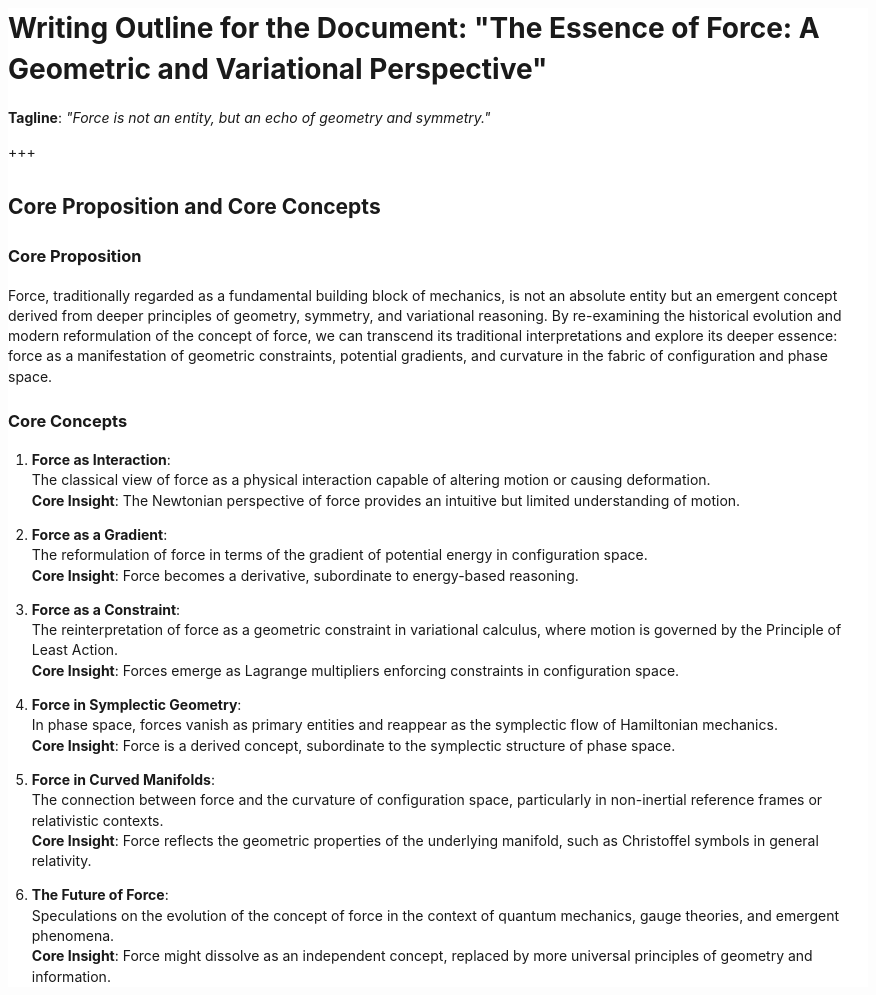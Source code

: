 
# **Writing Outline for the Document: "The Essence of Force: A Geometric and Variational Perspective"**  
**Tagline**: *"Force is not an entity, but an echo of geometry and symmetry."*

+++

## **Core Proposition and Core Concepts**

### **Core Proposition**  
Force, traditionally regarded as a fundamental building block of mechanics, is not an absolute entity but an emergent concept derived from deeper principles of geometry, symmetry, and variational reasoning. By re-examining the historical evolution and modern reformulation of the concept of force, we can transcend its traditional interpretations and explore its deeper essence: force as a manifestation of geometric constraints, potential gradients, and curvature in the fabric of configuration and phase space.

### **Core Concepts**  

1. **Force as Interaction**:  
   The classical view of force as a physical interaction capable of altering motion or causing deformation.  
   **Core Insight**: The Newtonian perspective of force provides an intuitive but limited understanding of motion.

2. **Force as a Gradient**:  
   The reformulation of force in terms of the gradient of potential energy in configuration space.  
   **Core Insight**: Force becomes a derivative, subordinate to energy-based reasoning.

3. **Force as a Constraint**:  
   The reinterpretation of force as a geometric constraint in variational calculus, where motion is governed by the Principle of Least Action.  
   **Core Insight**: Forces emerge as Lagrange multipliers enforcing constraints in configuration space.

4. **Force in Symplectic Geometry**:  
   In phase space, forces vanish as primary entities and reappear as the symplectic flow of Hamiltonian mechanics.  
   **Core Insight**: Force is a derived concept, subordinate to the symplectic structure of phase space.

5. **Force in Curved Manifolds**:  
   The connection between force and the curvature of configuration space, particularly in non-inertial reference frames or relativistic contexts.  
   **Core Insight**: Force reflects the geometric properties of the underlying manifold, such as Christoffel symbols in general relativity.

6. **The Future of Force**:  
   Speculations on the evolution of the concept of force in the context of quantum mechanics, gauge theories, and emergent phenomena.  
   **Core Insight**: Force might dissolve as an independent concept, replaced by more universal principles of geometry and information.
